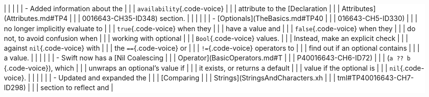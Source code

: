 |                                      |                                      |
|                                      | -   Added information about the      |
|                                      |     `availability`{.code-voice}      |
|                                      |     attribute to the [Declaration    |
|                                      |     Attributes](Attributes.md#TP4 |
|                                      | 0016643-CH35-ID348) section.         |
|                                      |                                      |
|                                      | -   [Optionals](TheBasics.md#TP40 |
|                                      | 016643-CH5-ID330)                    |
|                                      |     no longer implicitly evaluate to |
|                                      |     `true`{.code-voice} when they    |
|                                      |     have a value and                 |
|                                      |     `false`{.code-voice} when they   |
|                                      |     do not, to avoid confusion when  |
|                                      |     working with optional            |
|                                      |     `Bool`{.code-voice} values.      |
|                                      |     Instead, make an explicit check  |
|                                      |     against `nil`{.code-voice} with  |
|                                      |     the `==`{.code-voice} or         |
|                                      |     `!=`{.code-voice} operators to   |
|                                      |     find out if an optional contains |
|                                      |     a value.                         |
|                                      |                                      |
|                                      | -   Swift now has a [Nil Coalescing  |
|                                      |     Operator](BasicOperators.md#T |
|                                      | P40016643-CH6-ID72)                  |
|                                      |     (`a ?? b`{.code-voice}), which   |
|                                      |     unwraps an optional’s value if   |
|                                      |     it exists, or returns a default  |
|                                      |     value if the optional is         |
|                                      |     `nil`{.code-voice}.              |
|                                      |                                      |
|                                      | -   Updated and expanded the         |
|                                      |     [Comparing                       |
|                                      |     Strings](StringsAndCharacters.xh |
|                                      | tml#TP40016643-CH7-ID298)            |
|                                      |     section to reflect and           |